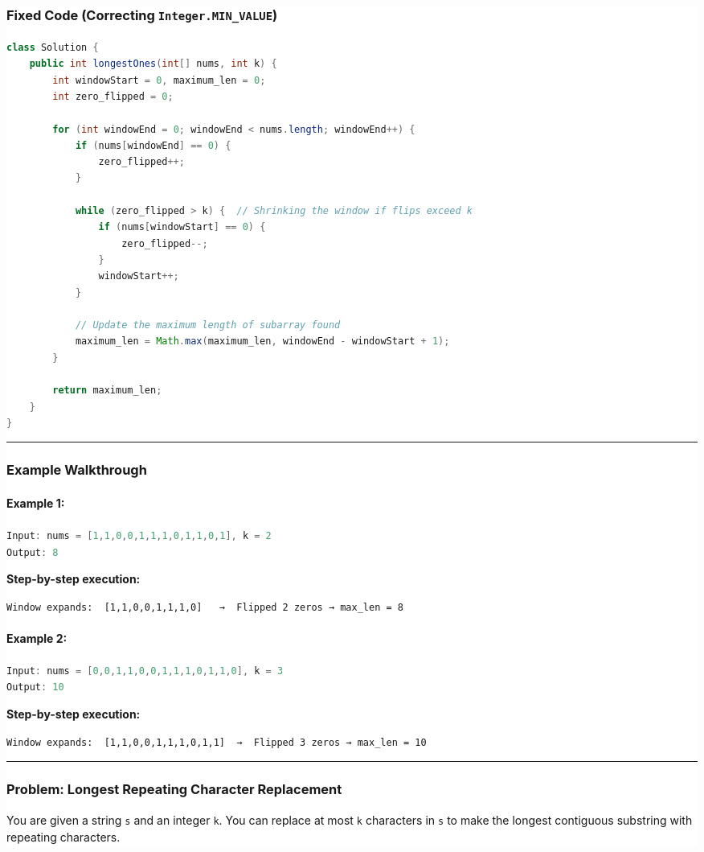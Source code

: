 
### **Fixed Code (Correcting `Integer.MIN_VALUE`)**
```java
class Solution {
    public int longestOnes(int[] nums, int k) {
        int windowStart = 0, maximum_len = 0;
        int zero_flipped = 0;
        
        for (int windowEnd = 0; windowEnd < nums.length; windowEnd++) {
            if (nums[windowEnd] == 0) {
                zero_flipped++;
            }

            while (zero_flipped > k) {  // Shrinking the window if flips exceed k
                if (nums[windowStart] == 0) {
                    zero_flipped--;
                }
                windowStart++;
            }

            // Update the maximum length of subarray found
            maximum_len = Math.max(maximum_len, windowEnd - windowStart + 1);
        }
        
        return maximum_len;
    }
}
```
---

### **Example Walkthrough**
#### **Example 1:**
```java
Input: nums = [1,1,0,0,1,1,1,0,1,1,0,1], k = 2
Output: 8
```
**Step-by-step execution:**
```
Window expands:  [1,1,0,0,1,1,1,0]   →  Flipped 2 zeros → max_len = 8
```

#### **Example 2:**
```java
Input: nums = [0,0,1,1,0,0,1,1,1,0,1,1,0], k = 3
Output: 10
```
**Step-by-step execution:**
```
Window expands:  [1,1,0,0,1,1,1,0,1,1]  →  Flipped 3 zeros → max_len = 10
```

---
### **Problem: Longest Repeating Character Replacement**
You are given a string `s` and an integer `k`. You can replace at most `k` characters in `s` to make the longest contiguous substring with repeating characters.
